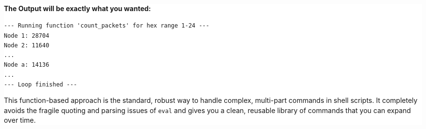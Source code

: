 **The Output will be exactly what you wanted:**
```
--- Running function 'count_packets' for hex range 1-24 ---
Node 1: 28704
Node 2: 11640
...
Node a: 14136
...
--- Loop finished ---
```

This function-based approach is the standard, robust way to handle complex, multi-part commands in shell scripts. It completely avoids the fragile quoting and parsing issues of `eval` and gives you a clean, reusable library of commands that you can expand over time.
